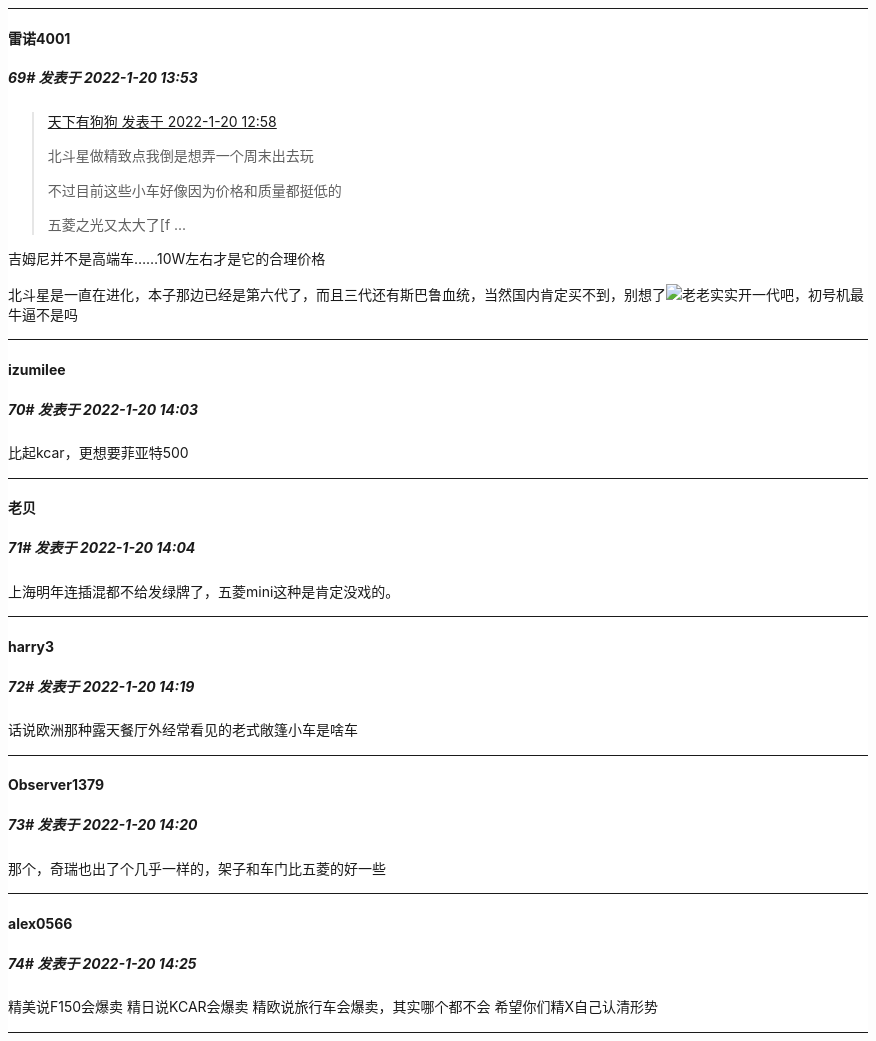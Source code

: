 *****

####  雷诺4001  
##### 69#       发表于 2022-1-20 13:53

<blockquote><a href="httphttps://bbs.saraba1st.com/2b/forum.php?mod=redirect&amp;goto=findpost&amp;pid=54364924&amp;ptid=2048293" target="_blank">天下有狗狗 发表于 2022-1-20 12:58</a>

北斗星做精致点我倒是想弄一个周末出去玩

不过目前这些小车好像因为价格和质量都挺低的

五菱之光又太大了[f ...</blockquote>
吉姆尼并不是高端车……10W左右才是它的合理价格

北斗星是一直在进化，本子那边已经是第六代了，而且三代还有斯巴鲁血统，当然国内肯定买不到，别想了<img src="https://static.saraba1st.com/image/smiley/face2017/245.png" referrerpolicy="no-referrer">老老实实开一代吧，初号机最牛逼不是吗

*****

####  izumilee  
##### 70#       发表于 2022-1-20 14:03

比起kcar，更想要菲亚特500

*****

####  老贝  
##### 71#       发表于 2022-1-20 14:04

上海明年连插混都不给发绿牌了，五菱mini这种是肯定没戏的。



*****

####  harry3  
##### 72#       发表于 2022-1-20 14:19

话说欧洲那种露天餐厅外经常看见的老式敞篷小车是啥车

*****

####  Observer1379  
##### 73#       发表于 2022-1-20 14:20

那个，奇瑞也出了个几乎一样的，架子和车门比五菱的好一些

*****

####  alex0566  
##### 74#       发表于 2022-1-20 14:25

精美说F150会爆卖 精日说KCAR会爆卖 精欧说旅行车会爆卖，其实哪个都不会 希望你们精X自己认清形势



*****
